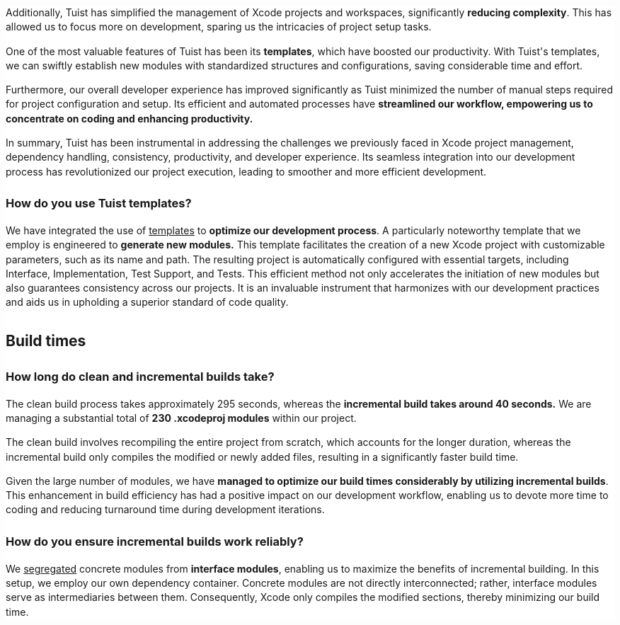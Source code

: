 Additionally, Tuist has simplified the management of Xcode projects and workspaces, significantly **reducing complexity**. This has allowed us to focus more on development, sparing us the intricacies of project setup tasks.

One of the most valuable features of Tuist has been its **templates**, which have boosted our productivity. With Tuist's templates, we can swiftly establish new modules with standardized structures and configurations, saving considerable time and effort.

Furthermore, our overall developer experience has improved significantly as Tuist minimized the number of manual steps required for project configuration and setup. Its efficient and automated processes have **streamlined our workflow, empowering us to concentrate on coding and enhancing productivity.**

In summary, Tuist has been instrumental in addressing the challenges we previously faced in Xcode project management, dependency handling, consistency, productivity, and developer experience. Its seamless integration into our development process has revolutionized our project execution, leading to smoother and more efficient development.

### How do you use Tuist templates?

We have integrated the use of [templates](https://docs.old.tuist.io/commands/scaffold/) to **optimize our development process**. A particularly noteworthy template that we employ is engineered to **generate new modules.** This template facilitates the creation of a new Xcode project with customizable parameters, such as its name and path. The resulting project is automatically configured with essential targets, including Interface, Implementation, Test Support, and Tests. This efficient method not only accelerates the initiation of new modules but also guarantees consistency across our projects. It is an invaluable instrument that harmonizes with our development practices and aids us in upholding a superior standard of code quality.

## Build times

### How long do clean and incremental builds take?

The clean build process takes approximately 295 seconds, whereas the **incremental build takes around 40 seconds.** We are managing a substantial total of **230 .xcodeproj modules** within our project.

The clean build involves recompiling the entire project from scratch, which accounts for the longer duration, whereas the incremental build only compiles the modified or newly added files, resulting in a significantly faster build time.

Given the large number of modules, we have **managed to optimize our build times considerably by utilizing incremental builds**. This enhancement in build efficiency has had a positive impact on our development workflow, enabling us to devote more time to coding and reducing turnaround time during development iterations.

### How do you ensure incremental builds work reliably?

We [segregated](https://medium.com/trendyol-tech/revamping-trendyols-ios-app-a-modularization-success-story-a6c1d2c4188b) concrete modules from **interface modules**, enabling us to maximize the benefits of incremental building. In this setup, we employ our own dependency container. Concrete modules are not directly interconnected; rather, interface modules serve as intermediaries between them. Consequently, Xcode only compiles the modified sections, thereby minimizing our build time.
